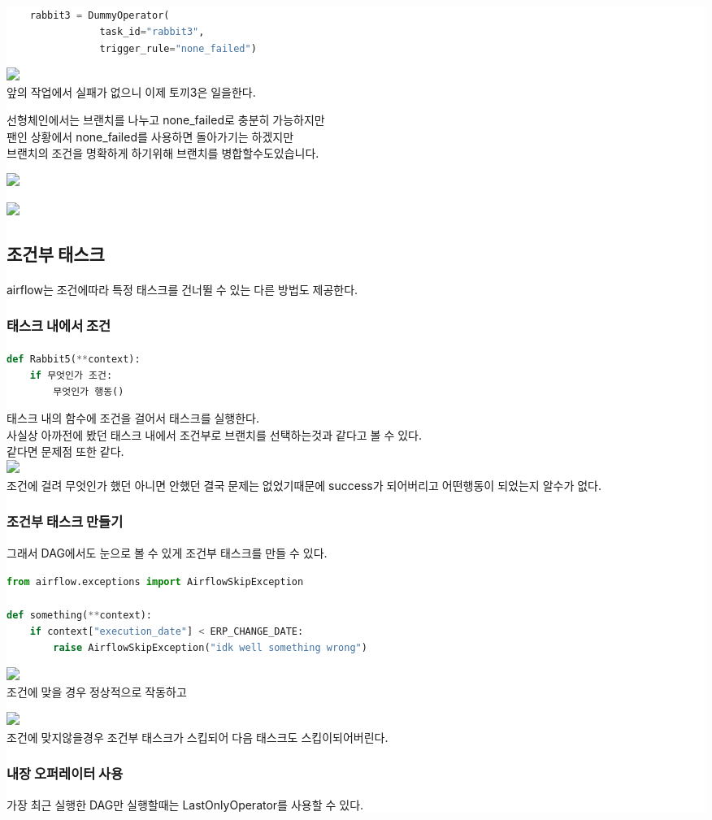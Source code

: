 ``` python
    rabbit3 = DummyOperator(
			    task_id="rabbit3",
			    trigger_rule="none_failed")
```

![](https://raw.githubusercontent.com/Cloudblack/Forpicture/image/img/ezgif.com-gif-maker%20(3).gif)  
앞의 작업에서 실패가 없으니 이제 토끼3은 일을한다.


선형체인에서는 브랜치를 나누고 none_failed로 충분히 가능하지만  
팬인 상황에서 none_failed를 사용하면 돌아가기는 하겠지만  
브랜치의 조건을 명확하게 하기위해 브랜치를 병합할수도있습니다.

![](https://raw.githubusercontent.com/Cloudblack/Forpicture/image/img/20220926213915.png)

![](https://raw.githubusercontent.com/Cloudblack/Forpicture/image/img/20220926213714.png)

## 조건부 태스크
airflow는 조건에따라 특정 태스크를 건너뛸 수 있는 다른 방법도 제공한다.

### 태스크 내에서 조건
``` python
def Rabbit5(**context):
	if 무엇인가 조건:
		무엇인가 행동()
```

태스크 내의 함수에 조건을 걸어서 태스크를 실행한다.  
사실상 아까전에 봤던 태스크 내에서 조건부로 브랜치를 선택하는것과 같다고 볼 수 있다.  
같다면 문제점 또한 같다.  
![](https://raw.githubusercontent.com/Cloudblack/Forpicture/image/img/20220926222223.png)  
조건에 걸려 무엇인가 했던 아니면 안했던 결국 문제는 없었기때문에 success가 되어버리고 어떤행동이 되었는지 알수가 없다.

### 조건부 태스크 만들기
그래서 DAG에서도 눈으로 볼 수 있게 조건부 태스크를 만들 수 있다.

``` python
from airflow.exceptions import AirflowSkipException

def something(**context):
	if context["execution_date"] < ERP_CHANGE_DATE:
        raise AirflowSkipException("idk well something wrong")
```

![](https://raw.githubusercontent.com/Cloudblack/Forpicture/image/img/20220926223408.png)  
조건에 맞을 경우 정상적으로 작동하고

![](https://raw.githubusercontent.com/Cloudblack/Forpicture/image/img/20220926224745.png)  
조건에 맞지않을경우 조건부 태스크가 스킵되어 다음 태스크도 스킵이되어버린다.

### 내장 오퍼레이터 사용
가장 최근 실행한 DAG만 실행할때는 LastOnlyOperator를 사용할 수 있다.
